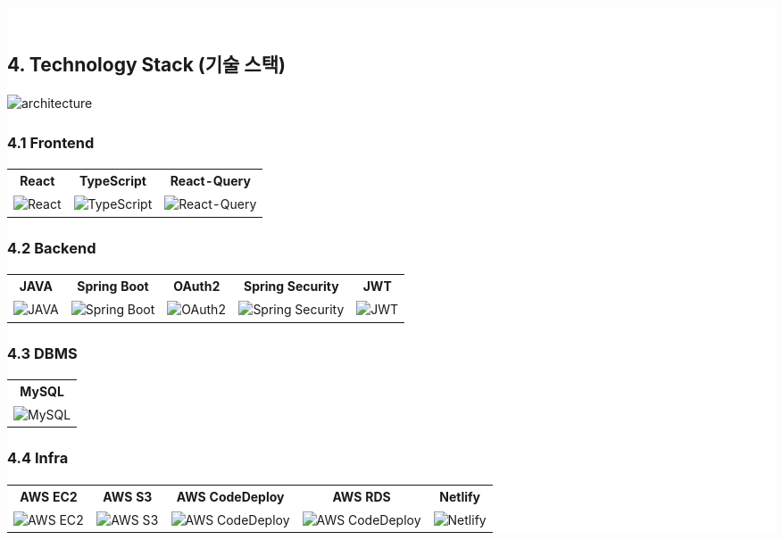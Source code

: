 <br/>

## 4. Technology Stack (기술 스택)
<img width="500" alt="architecture" src="https://github.com/user-attachments/assets/cf16f43b-2c78-446e-8799-13a95f91fae3">

### 4.1 Frontend
<table>
  <tr>
    <th>React</th><th>TypeScript</th><th>React-Query</th>
  </tr>
  <tr>
    <td align="center"><img src="https://github.com/user-attachments/assets/e3b49dbb-981b-4804-acf9-012c854a2fd2" alt="React" width="50"></td>
    <td align="center"><img src="https://upload.wikimedia.org/wikipedia/commons/thumb/4/4c/Typescript_logo_2020.svg/1024px-Typescript_logo_2020.svg.png" alt="TypeScript" width="50"></td>
    <td align="center"><img src="https://blog.kakaocdn.net/dn/bn46NQ/btrUYpxt8eu/iIkghrhyYOztpLU3KcTrD0/img.png" alt="React-Query" width="50"></td>
  </tr>
</table>

### 4.2 Backend
<table>
  <tr>
    <th>JAVA</th><th>Spring Boot</th><th>OAuth2</th><th>Spring Security</th><th>JWT</th>
  </tr>
  <tr>
    <td align="center"><img src="https://github.com/user-attachments/assets/5df80afe-5c3d-47c1-9f6d-1549d1b2fc42" alt="JAVA" width="100"></td>
    <td align="center"><img src="https://github.com/user-attachments/assets/4d0c279a-0dfe-4253-b79e-c615935f9aff" alt="Spring Boot" width="100"></td>
<td align="center"><img src="https://encrypted-tbn0.gstatic.com/images?q=tbn:ANd9GcSer4Aw39i08dpwLOdRu_KtK6UOvMDw6Q1Qxw&s" alt="OAuth2" width="100"></td>
    <td align="center"><img src="https://github.com/user-attachments/assets/f4744195-f1d0-44d9-b64c-0a027aaaf05a" alt="Spring Security" width="100"></td>
    <td align="center"><img src="https://github.com/user-attachments/assets/d43d4e63-3d5c-4ba2-a323-a68c6a8924e1" alt="JWT" width="50"></td>
  </tr>
</table>

### 4.3 DBMS
<table>
  <tr>
    <th>MySQL</th>
  </tr>
  <tr>
    <td align="center"><img src="https://github.com/user-attachments/assets/19757339-cd0f-4388-8129-5476409dd88c" alt="MySQL" width="50"></td>
  </tr>
</table>

### 4.4 Infra
<table>
  <tr>
    <th>AWS EC2</th><th>AWS S3</th><th>AWS CodeDeploy</th><th>AWS RDS</th><th>Netlify</th>
  </tr>
  <tr>
    <td align="center"><img src="https://blog.kakaocdn.net/dn/cuRpSG/btrwTOtzwYU/JPyJL14YecEi52hJiX1Tzk/img.png" alt="AWS EC2" width="60"></td>
    <td align="center"><img src="https://img1.daumcdn.net/thumb/R800x0/?scode=mtistory2&fname=https%3A%2F%2Fblog.kakaocdn.net%2Fdn%2Flo3oz%2FbtqL7RbiciD%2FjTgdVG0ZzeoVATFqL8tFmK%2Fimg.png" alt="AWS S3" width="100"></td>
    <td align="center"><img src="https://blog.kakaocdn.net/dn/S3qon/btsmCNTaczJ/52e2LaFF9AV8Bb3AoQL2Ik/img.jpg" alt="AWS CodeDeploy" width="70"></td>
    <td align="center"><img src="https://hoing.io/storage/2021/04/AWS_RDS_Ico.png" alt="AWS CodeDeploy" width="70"></td>
<td align="center"><img src="https://encrypted-tbn0.gstatic.com/images?q=tbn:ANd9GcSjBz_aKcBod-HFnXAw6rcK3YCafQz6vQ71og&s" alt="Netlify" width="70"></td>
    
